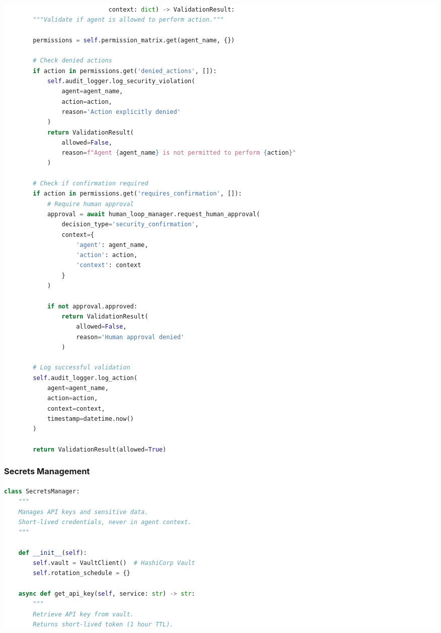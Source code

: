 ```python
                             context: dict) -> ValidationResult:
        """Validate if agent is allowed to perform action."""

        permissions = self.permission_matrix.get(agent_name, {})

        # Check denied actions
        if action in permissions.get('denied_actions', []):
            self.audit_logger.log_security_violation(
                agent=agent_name,
                action=action,
                reason='Action explicitly denied'
            )
            return ValidationResult(
                allowed=False,
                reason=f"Agent {agent_name} is not permitted to perform {action}"
            )

        # Check if confirmation required
        if action in permissions.get('requires_confirmation', []):
            # Require human approval
            approval = await human_loop_manager.request_human_approval(
                decision_type='security_confirmation',
                context={
                    'agent': agent_name,
                    'action': action,
                    'context': context
                }
            )

            if not approval.approved:
                return ValidationResult(
                    allowed=False,
                    reason='Human approval denied'
                )

        # Log successful validation
        self.audit_logger.log_action(
            agent=agent_name,
            action=action,
            context=context,
            timestamp=datetime.now()
        )

        return ValidationResult(allowed=True)
```

### Secrets Management

```python
class SecretsManager:
    """
    Manages API keys and sensitive data.
    Short-lived credentials, never in agent context.
    """

    def __init__(self):
        self.vault = VaultClient()  # HashiCorp Vault
        self.rotation_schedule = {}

    async def get_api_key(self, service: str) -> str:
        """
        Retrieve API key from vault.
        Returns short-lived token (1 hour TTL).
```